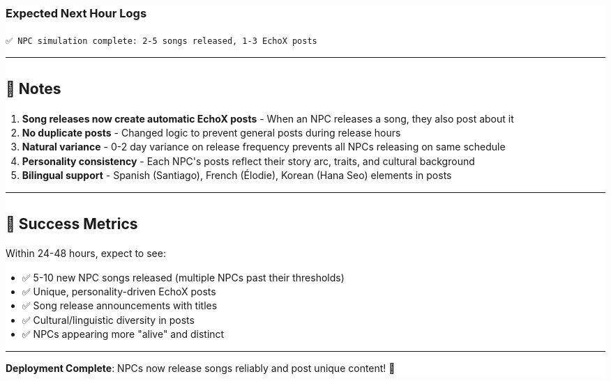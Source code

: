 ### Expected Next Hour Logs
```
✅ NPC simulation complete: 2-5 songs released, 1-3 EchoX posts
```

---

## 📝 Notes

1. **Song releases now create automatic EchoX posts** - When an NPC releases a song, they also post about it
2. **No duplicate posts** - Changed logic to prevent general posts during release hours
3. **Natural variance** - 0-2 day variance on release frequency prevents all NPCs releasing on same schedule
4. **Personality consistency** - Each NPC's posts reflect their story arc, traits, and cultural background
5. **Bilingual support** - Spanish (Santiago), French (Élodie), Korean (Hana Seo) elements in posts

---

## 🎯 Success Metrics

Within 24-48 hours, expect to see:
- ✅ 5-10 new NPC songs released (multiple NPCs past their thresholds)
- ✅ Unique, personality-driven EchoX posts
- ✅ Song release announcements with titles
- ✅ Cultural/linguistic diversity in posts
- ✅ NPCs appearing more "alive" and distinct

---

**Deployment Complete**: NPCs now release songs reliably and post unique content! 🎉
